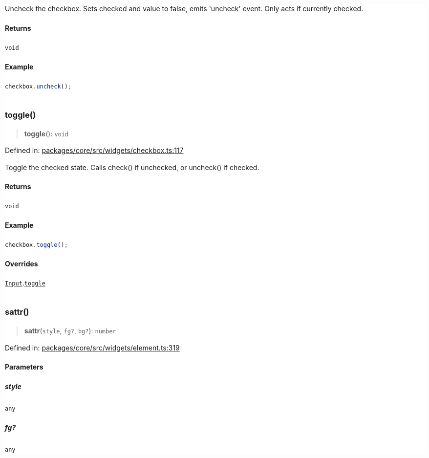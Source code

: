 Uncheck the checkbox.
Sets checked and value to false, emits 'uncheck' event.
Only acts if currently checked.

#### Returns

`void`

#### Example

```ts
checkbox.uncheck();
```

***

### toggle()

> **toggle**(): `void`

Defined in: [packages/core/src/widgets/checkbox.ts:117](https://github.com/vdeantoni/unblessed/blob/a72e88c91d2a070cc4394e9ee2afc215f7520f53/packages/core/src/widgets/checkbox.ts#L117)

Toggle the checked state.
Calls check() if unchecked, or uncheck() if checked.

#### Returns

`void`

#### Example

```ts
checkbox.toggle();
```

#### Overrides

[`Input`](widgets.input.Class.Input.md).[`toggle`](widgets.input.Class.Input.md#toggle)

***

### sattr()

> **sattr**(`style`, `fg?`, `bg?`): `number`

Defined in: [packages/core/src/widgets/element.ts:319](https://github.com/vdeantoni/unblessed/blob/a72e88c91d2a070cc4394e9ee2afc215f7520f53/packages/core/src/widgets/element.ts#L319)

#### Parameters

##### style

`any`

##### fg?

`any`
